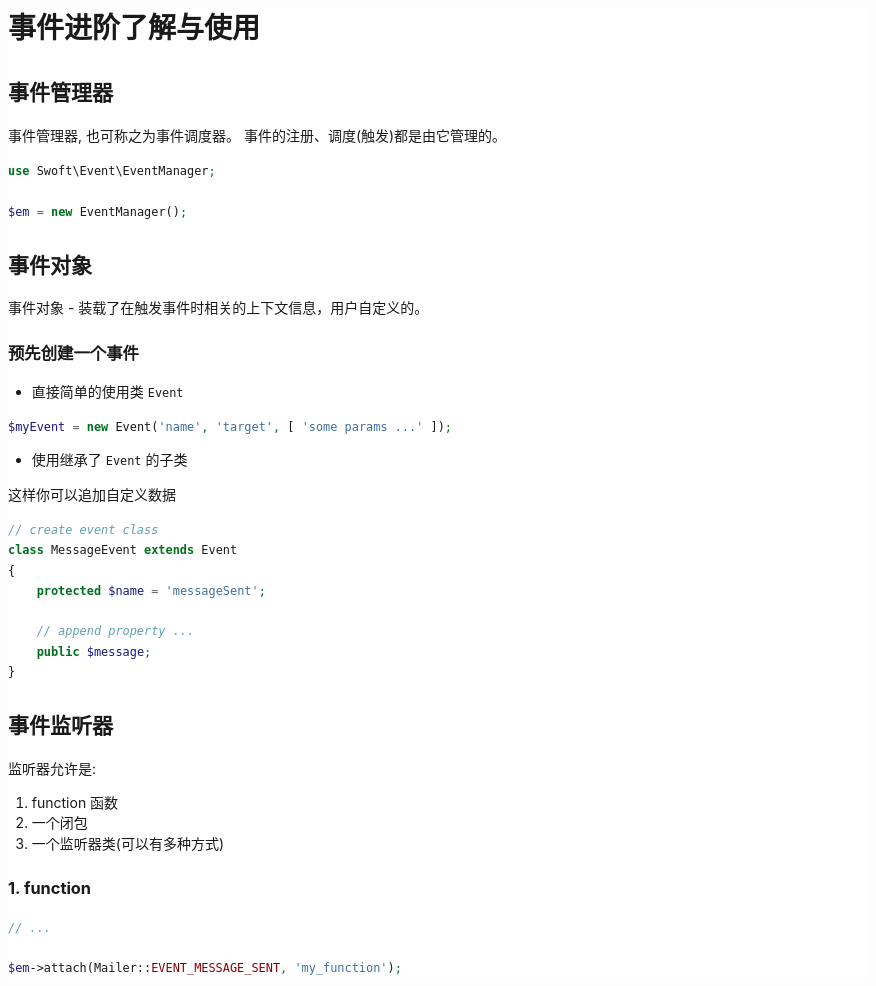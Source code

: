 # 事件进阶了解与使用

## 事件管理器

事件管理器, 也可称之为事件调度器。 事件的注册、调度(触发)都是由它管理的。

```php
use Swoft\Event\EventManager;

$em = new EventManager();
```

## 事件对象

事件对象 - 装载了在触发事件时相关的上下文信息，用户自定义的。

### 预先创建一个事件

- 直接简单的使用类 `Event`

```php
$myEvent = new Event('name', 'target', [ 'some params ...' ]);
```

- 使用继承了 `Event` 的子类

这样你可以追加自定义数据

```php
// create event class
class MessageEvent extends Event
{
    protected $name = 'messageSent';
    
    // append property ... 
    public $message;
}

```

## 事件监听器

监听器允许是: 

1. function 函数
2. 一个闭包
3. 一个监听器类(可以有多种方式)

### 1. function

```php
// ... 

$em->attach(Mailer::EVENT_MESSAGE_SENT, 'my_function');
```

